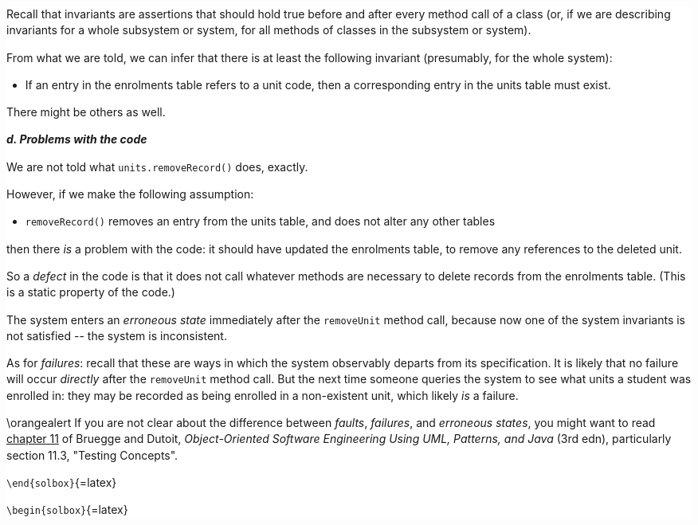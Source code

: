 Recall that invariants are assertions that should
hold true before and after every method call of a class
(or, if we are describing invariants for a whole subsystem or system,
for all methods of classes in the subsystem or system).

From what we are told, we can infer that there is at least
the following invariant (presumably, for the whole system):

-   If an entry in the enrolments table refers to a unit
    code, then a corresponding entry in the units table
    must exist.

There might be others as well.

***d\. Problems with the code***

We are not told what
`units.removeRecord()` does, exactly.

However, if we make the following assumption:

-   `removeRecord()` removes an entry from the units table,
    and does not alter any other tables

then there *is* a problem with the code: it should have updated
the enrolments table, to remove any references to the deleted unit.

So a *defect* in the code is that it does not call whatever
methods are necessary to delete records from the enrolments table.
(This is a static property of the code.)

The system enters an *erroneous state* immediately after
the `removeUnit` method call, because now one of the system
invariants is not satisfied -- the system is inconsistent.

As for *failures*: recall that these are ways in which the
system observably departs from its specification. It is likely that
no failure will occur *directly* after the `removeUnit` method call.
But the next time someone queries the system to see what units
a student was enrolled in: they may be recorded as being enrolled
in a non-existent unit, which likely *is* a failure.

\orangealert If you are not clear about the difference between
*faults*, *failures*, and *erroneous states*, you
might want to read
[chapter 11][bruegge-ch11] of
Bruegge and Dutoit, *Object-Oriented Software Engineering Using UML, Patterns, and Java* (3rd edn), particularly section 11.3, "Testing Concepts".

[bruegge-ch11]: https://secure.csse.uwa.edu.au/CITS5501-protected/content/



`\end{solbox}`{=latex}






`\begin{solbox}`{=latex}


[csv-source]: https://junit.org/junit5/docs/5.7.1/api/org.junit.jupiter.params/org/junit/jupiter/params/provider/CsvFileSource.html
[method-source]: https://junit.org/junit5/docs/5.7.1/api/org.junit.jupiter.params/org/junit/jupiter/params/provider/MethodSource.html 
[^param-sources]: You can find a list of all the possible annotations
[baeldung-guide]: https://www.baeldung.com/parameterized-tests-junit-5
[junit-param-tests]: https://junit.org/junit5/docs/snapshot/user-guide/index.html#writing-tests-parameterized-tests
[^dry]: This is an example of the ["DRY" principle][dry-wiki]
[dry-wiki]: https://en.wikipedia.org/wiki/Don't_repeat_yourself 
[stream-api]: https://docs.oracle.com/en/java/javase/19/docs/api/java.base/java/util/stream/package-summary.html
[snake-case]: https://en.wikipedia.org/wiki/Snake_case#:~:text=SCREAMING_SNAKE_CASE&text=uses-,SCREAMING_SNAKE_CASE 
[enum-types]: https://docs.oracle.com/javase/tutorial/java/javaOO/enum.html
[^type-inference]: [Type inference](https://en.wikipedia.org/wiki/Type_inference)
[generics-infer]: https://docs.oracle.com/javase/tutorial/java/generics/genTypeInference.html
[java-local-infer]: https://developer.oracle.com/learn/technical-articles/jdk-10-local-variable-type-inference
[treemap]: https://docs.oracle.com/javase/8/docs/api/java/util/TreeMap.html
[horstmann-ch3]: https://secure.csse.uwa.edu.au/CITS5501-protected/
[good-requirements]: https://www.informit.com/articles/article.aspx?p=1152528&seqNum=4